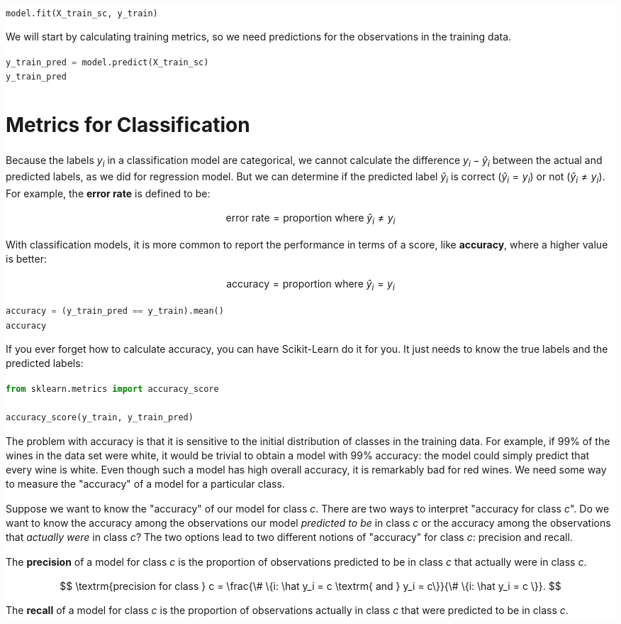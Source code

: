 ```python
model.fit(X_train_sc, y_train)
```

We will start by calculating training metrics, so we need predictions for the observations in the training data.

```python
y_train_pred = model.predict(X_train_sc)
y_train_pred
```

# Metrics for Classification

Because the labels $y_i$ in a classification model are categorical, we cannot calculate the difference $y_i - \hat y_i$ between the actual and predicted labels, as we did for regression model. But we can determine if the predicted label $\hat y_i$ is correct ($\hat y_i = y_i$) or not ($\hat y_i \neq y_i$). For example, the **error rate** is defined to be:

$$ \textrm{error rate} = \textrm{proportion where } \hat y_i \neq y_i $$

With classification models, it is more common to report the performance in terms of a score, like **accuracy**, where a higher value is better:

$$ \textrm{accuracy} = \textrm{proportion where } \hat y_i = y_i $$

```python
accuracy = (y_train_pred == y_train).mean()
accuracy
```

If you ever forget how to calculate accuracy, you can have Scikit-Learn do it for you. It just needs to know the true labels and the predicted labels:

```python
from sklearn.metrics import accuracy_score

accuracy_score(y_train, y_train_pred)
```

The problem with accuracy is that it is sensitive to the initial distribution of classes in the training data. For example, if 99% of the wines in the data set were white, it would be trivial to obtain a model with 99% accuracy: the model could simply predict that every wine is white. Even though such a model has high overall accuracy, it is remarkably bad for red wines. We need some way to measure the "accuracy" of a model for a particular class.

Suppose we want to know the "accuracy" of our model for class $c$. There are two ways to interpret "accuracy for class $c$". Do we want to know the accuracy among the observations our model _predicted to be_ in class $c$ or the accuracy among the observations that _actually were_ in class $c$? The two options lead to two different notions of "accuracy" for class $c$: precision and recall.

The **precision** of a model for class $c$ is the proportion of observations predicted to be in class $c$ that actually were in class $c$. 

$$ \textrm{precision for class } c = \frac{\# \{i:  \hat y_i = c \textrm{ and } y_i = c\}}{\# \{i: \hat y_i = c \}}. $$

The **recall** of a model for class $c$ is the proportion of observations actually in class $c$ that were predicted to be in class $c$.
